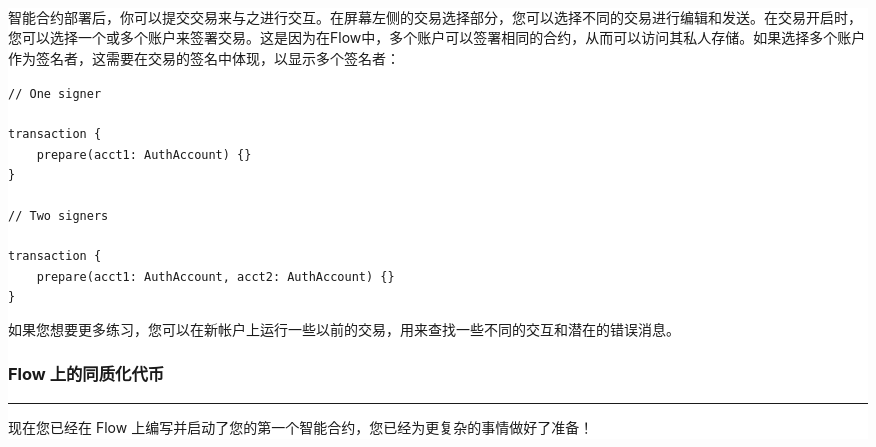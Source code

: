 
智能合约部署后，你可以提交交易来与之进行交互。在屏幕左侧的交易选择部分，您可以选择不同的交易进行编辑和发送。在交易开启时，您可以选择一个或多个账户来签署交易。这是因为在Flow中，多个账户可以签署相同的合约，从而可以访问其私人存储。如果选择多个账户作为签名者，这需要在交易的签名中体现，以显示多个签名者：

```Cadence
// One signer

transaction {
    prepare(acct1: AuthAccount) {}
}

// Two signers

transaction {
    prepare(acct1: AuthAccount, acct2: AuthAccount) {}
}
```

如果您想要更多练习，您可以在新帐户上运行一些以前的交易，用来查找一些不同的交互和潜在的错误消息。



### **Flow 上的同质化代币**

---

现在您已经在 Flow 上编写并启动了您的第一个智能合约，您已经为更复杂的事情做好了准备！

